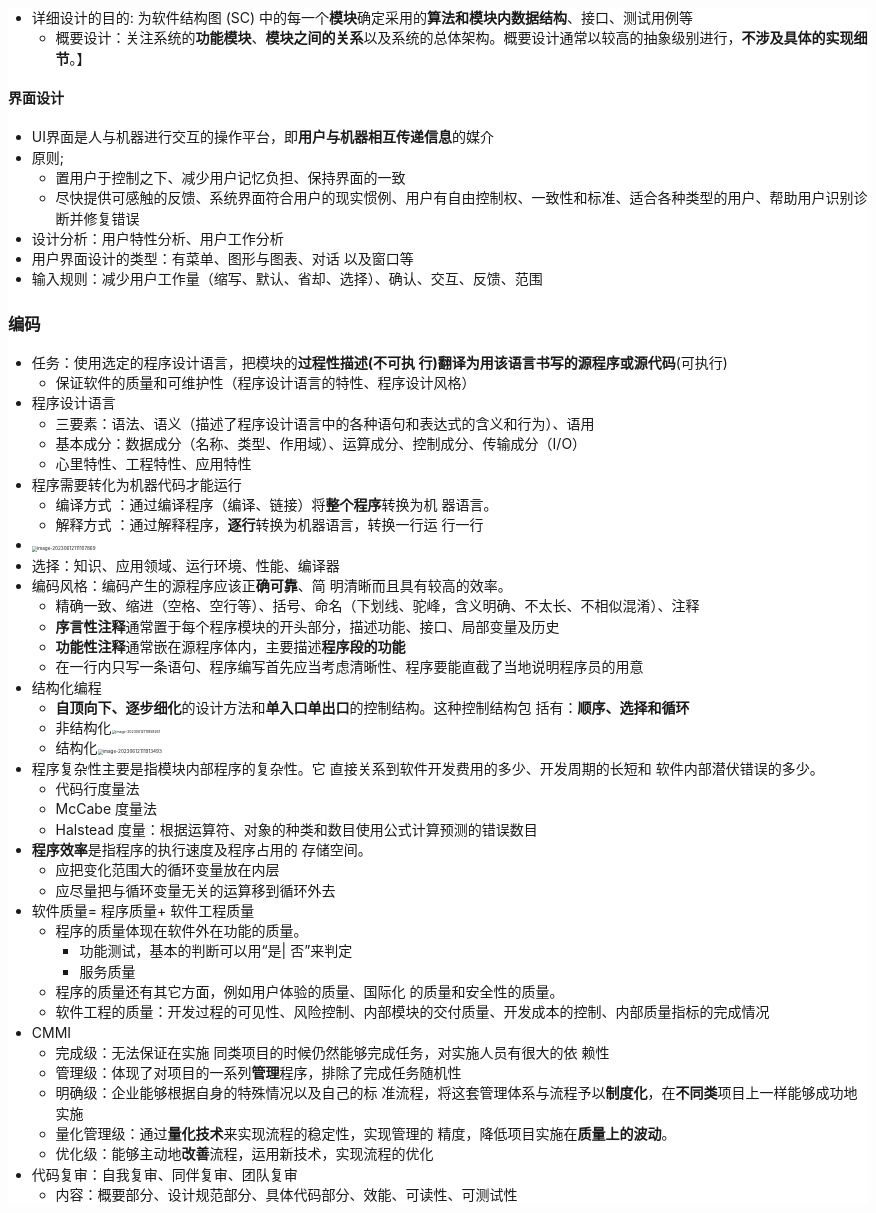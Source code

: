 - 详细设计的目的: 为软件结构图 (SC) 中的每一个**模块**确定采用的**算法和模块内数据结构**、接口、测试用例等
  - 概要设计：关注系统的**功能模块**、**模块之间的关系**以及系统的总体架构。概要设计通常以较高的抽象级别进行，**不涉及具体的实现细节**。】


#### 界面设计

- UI界面是人与机器进行交互的操作平台，即**用户与机器相互传递信息**的媒介
- 原则;
  - 置用户于控制之下、减少用户记忆负担、保持界面的一致
  - 尽快提供可感触的反馈、系统界面符合用户的现实惯例、用户有自由控制权、一致性和标准、适合各种类型的用户、帮助用户识别诊断并修复错误
- 设计分析：用户特性分析、用户工作分析
- 用户界面设计的类型：有菜单、图形与图表、对话 以及窗口等
- 输入规则：减少用户工作量（缩写、默认、省却、选择）、确认、交互、反馈、范围

### 编码

- 任务：使用选定的程序设计语言，把模块的**过程性描述(**不可执 行)翻译为用该语言书写的**源程序或源代码**(可执行)
  - 保证软件的质量和可维护性（程序设计语言的特性、程序设计风格）
- 程序设计语言
  - 三要素：语法、语义（描述了程序设计语言中的各种语句和表达式的含义和行为）、语用
  - 基本成分：数据成分（名称、类型、作用域）、运算成分、控制成分、传输成分（I/O）
  - 心里特性、工程特性、应用特性
- 程序需要转化为机器代码才能运行
  - 编译方式 ：通过编译程序（编译、链接）将**整个程序**转换为机 器语言。
  - 解释方式 ：通过解释程序，**逐行**转换为机器语言，转换一行运 行一行
- <img src="https://thdlrt.oss-cn-beijing.aliyuncs.com/image-20230612111107869.png" alt="image-20230612111107869" style="zoom:33%;" />
- 选择：知识、应用领域、运行环境、性能、编译器
- 编码风格：编码产生的源程序应该正**确可靠**、简 明清晰而且具有较高的效率。
  - 精确一致、缩进（空格、空行等）、括号、命名（下划线、驼峰，含义明确、不太长、不相似混淆）、注释
  - **序言性注释**通常置于每个程序模块的开头部分，描述功能、接口、局部变量及历史
  - **功能性注释**通常嵌在源程序体内，主要描述**程序段的功能**
  - 在一行内只写一条语句、程序编写首先应当考虑清晰性、程序要能直截了当地说明程序员的用意
- 结构化编程
  - **自顶向下、逐步细化**的设计方法和**单入口单出口**的控制结构。这种控制结构包 括有：**顺序、选择和循环**
  - 非结构化<img src="https://thdlrt.oss-cn-beijing.aliyuncs.com/image-20230612111858261.png" alt="image-20230612111858261" style="zoom:25%;" />
  - 结构化<img src="https://thdlrt.oss-cn-beijing.aliyuncs.com/image-20230612111913493.png" alt="image-20230612111913493" style="zoom:33%;" />
- 程序复杂性主要是指模块内部程序的复杂性。它 直接关系到软件开发费用的多少、开发周期的长短和 软件内部潜伏错误的多少。
  - 代码行度量法
  - McCabe 度量法
  - Halstead 度量：根据运算符、对象的种类和数目使用公式计算预测的错误数目
- **程序效率**是指程序的执行速度及程序占用的 存储空间。
  - 应把变化范围大的循环变量放在内层
  - 应尽量把与循环变量无关的运算移到循环外去
- 软件质量= 程序质量+ 软件工程质量
  - 程序的质量体现在软件外在功能的质量。
    - 功能测试，基本的判断可以用“是| 否”来判定
    - 服务质量
  - 程序的质量还有其它方面，例如用户体验的质量、国际化 的质量和安全性的质量。
  - 软件工程的质量：开发过程的可见性、风险控制、内部模块的交付质量、开发成本的控制、内部质量指标的完成情况
- CMMI
  - 完成级：无法保证在实施 同类项目的时候仍然能够完成任务，对实施人员有很大的依 赖性
  - 管理级：体现了对项目的一系列**管理**程序，排除了完成任务随机性
  - 明确级：企业能够根据自身的特殊情况以及自己的标 准流程，将这套管理体系与流程予以**制度化**，在**不同类**项目上一样能够成功地实施
  - 量化管理级：通过**量化技术**来实现流程的稳定性，实现管理的 精度，降低项目实施在**质量上的波动**。
  - 优化级：能够主动地**改善**流程，运用新技术，实现流程的优化
- 代码复审：自我复审、同伴复审、团队复审
  - 内容：概要部分、设计规范部分、具体代码部分、效能、可读性、可测试性

